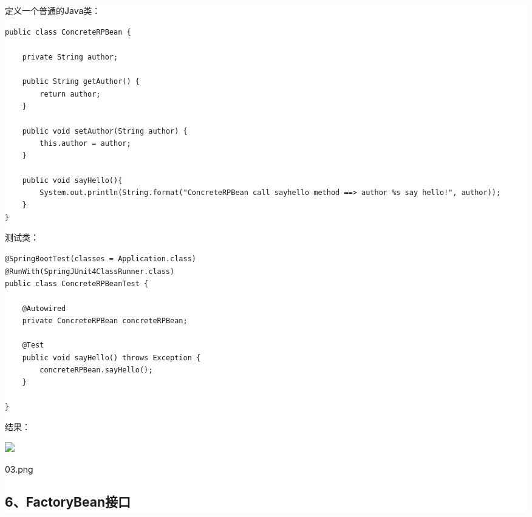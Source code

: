 定义一个普通的Java类：

```
public class ConcreteRPBean {

    private String author;

    public String getAuthor() {
        return author;
    }

    public void setAuthor(String author) {
        this.author = author;
    }

    public void sayHello(){
        System.out.println(String.format("ConcreteRPBean call sayhello method ==> author %s say hello!", author));
    }
}

```

测试类：

```
@SpringBootTest(classes = Application.class)
@RunWith(SpringJUnit4ClassRunner.class)
public class ConcreteRPBeanTest {

    @Autowired
    private ConcreteRPBean concreteRPBean;

    @Test
    public void sayHello() throws Exception {
        concreteRPBean.sayHello();
    }

}

```

结果：





![](https://upload-images.jianshu.io/upload_images/4719699-84cce6a22c53c89b.png?imageMogr2/auto-orient/strip%7CimageView2/2/w/790/format/webp)



03.png



## 6、FactoryBean接口
